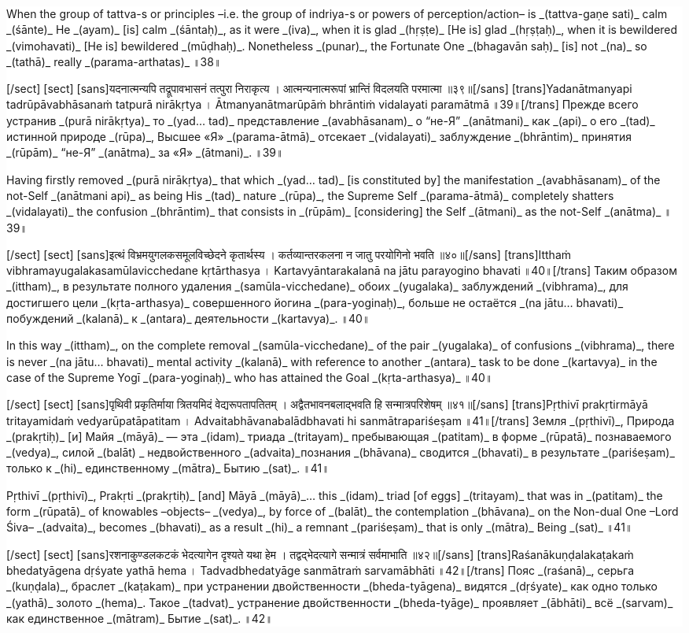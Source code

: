 
<p class="english">When the group of tattva-s or principles &#8211;i.e. the group of indriya-s or powers of perception/action&#8211; is _(tattva-gaṇe sati)_ calm _(śānte)_ He _(ayam)_ [is] calm _(śāntaḥ)_, as it were _(iva)_, when it is glad _(hṛṣṭe)_ [He is] glad _(hṛṣṭaḥ)_, when it is bewildered _(vimohavati)_ [He is] bewildered _(mūḍhaḥ)_. Nonetheless _(punar)_, the Fortunate One _(bhagavān saḥ)_ [is] not _(na)_ so _(tathā)_ really _(parama-arthatas)_ ॥38॥</p>
[/sect]
[sect]
[sans]यदनात्मन्यपि तद्रूपावभासनं तत्पुरा निराकृत्य ।    
आत्मन्यनात्मरूपां भ्रान्तिं विदलयति परमात्मा ॥३९॥[/sans]
[trans]Yadanātmanyapi tadrūpāvabhāsanaṁ tatpurā nirākṛtya ।    
Ātmanyanātmarūpāṁ bhrāntiṁ vidalayati paramātmā ॥39॥[/trans]
Прежде всего устранив _(purā nirākṛtya)_ то _(yad&#8230; tad)_ представление _(avabhāsanam)_ о &#8220;не-Я&#8221; _(anātmani)_ как _(api)_ о его _(tad)_ истинной природе _(rūpa)_, Высшее «Я» _(parama-ātmā)_ отсекает _(vidalayati)_ заблуждение _(bhrāntim)_ принятия _(rūpām)_ &#8220;не-Я&#8221; _(anātma)_ за «Я» _(ātmani)_. ॥39॥

<p class="english">Having firstly removed _(purā nirākṛtya)_ that which _(yad&#8230; tad)_ [is constituted by] the manifestation _(avabhāsanam)_ of the not-Self _(anātmani api)_ as being His _(tad)_ nature _(rūpa)_, the Supreme Self _(parama-ātmā)_ completely shatters _(vidalayati)_ the confusion _(bhrāntim)_ that consists in _(rūpām)_ [considering] the Self _(ātmani)_ as the not-Self _(anātma)_ ॥39॥</p>
[/sect]
[sect]
[sans]इत्थं विभ्रमयुगलकसमूलविच्छेदने कृतार्थस्य ।    
कर्तव्यान्तरकलना न जातु परयोगिनो भवति ॥४०॥[/sans]
[trans]Itthaṁ vibhramayugalakasamūlavicchedane kṛtārthasya ।    
Kartavyāntarakalanā na jātu parayogino bhavati ॥40॥[/trans]
Таким образом _(ittham)_, в результате полного удаления _(samūla-vicchedane)_ обоих _(yugalaka)_ заблуждений _(vibhrama)_, для достигшего цели _(kṛta-arthasya)_ совершенного йогина _(para-yoginaḥ)_, больше не остаётся _(na jātu&#8230; bhavati)_ побуждений _(kalanā)_ к _(antara)_ деятельности _(kartavya)_. ॥40॥

<p class="english">In this way _(ittham)_, on the complete removal _(samūla-vicchedane)_ of the pair _(yugalaka)_ of confusions _(vibhrama)_, there is never _(na jātu&#8230; bhavati)_ mental activity _(kalanā)_ with reference to another _(antara)_ task to be done _(kartavya)_ in the case of the Supreme Yogī _(para-yoginaḥ)_ who has attained the Goal _(kṛta-arthasya)_ ॥40॥</p>
[/sect]
[sect]
[sans]पृथिवी प्रकृतिर्माया त्रितयमिदं वेद्यरूपतापतितम् ।    
अद्वैतभावनबलाद्भवति हि सन्मात्रपरिशेषम् ॥४१॥[/sans]
[trans]Pṛthivī prakṛtirmāyā tritayamidaṁ vedyarūpatāpatitam ।    
Advaitabhāvanabalādbhavati hi sanmātrapariśeṣam ॥41॥[/trans]
Земля _(pṛthivī)_, Природа _(prakṛtiḥ)_ [и] Майя _(māyā)_ — эта _(idam)_ триада _(tritayam)_ пребывающая _(patitam)_ в форме _(rūpatā)_ познаваемого _(vedya)_, силой _(balāt) _ недвойственного _(advaita)_познания _(bhāvana)_ сводится _(bhavati)_ в результате _(pariśeṣam)_ только к _(hi)_ единственному _(mātra)_ Бытию _(sat)_. ॥41॥

<p class="english">Pṛthivī _(pṛthivī)_, Prakṛti _(prakṛtiḥ)_ [and] Māyā _(māyā)_&#8230; this _(idam)_ triad [of eggs] _(tritayam)_ that was in _(patitam)_ the form _(rūpatā)_ of knowables &#8211;objects&#8211; _(vedya)_, by force of _(balāt)_ the contemplation _(bhāvana)_ on the Non-dual One &#8211;Lord Śiva&#8211; _(advaita)_, becomes _(bhavati)_ as a result _(hi)_ a remnant _(pariśeṣam)_ that is only _(mātra)_ Being _(sat)_ ॥41॥</p>
[/sect]
[sect]
[sans]रशनाकुण्डलकटकं भेदत्यागेन दृश्यते यथा हेम ।    
तद्वद्भेदत्यागे सन्मात्रं सर्वमाभाति ॥४२॥[/sans]
[trans]Raśanākuṇḍalakaṭakaṁ bhedatyāgena dṛśyate yathā hema ।    
Tadvadbhedatyāge sanmātraṁ sarvamābhāti ॥42॥[/trans]
Пояс _(raśanā)_, серьга _(kuṇḍala)_, браслет _(kaṭakam)_ при устранении двойственности _(bheda-tyāgena)_ видятся _(dṛśyate)_ как одно только _(yathā)_ золото _(hema)_. Такое _(tadvat)_ устранение двойственности _(bheda-tyāge)_ проявляет _(ābhāti)_ всё _(sarvam)_ как единственное _(mātram)_ Бытие _(sat)_. ॥42॥

